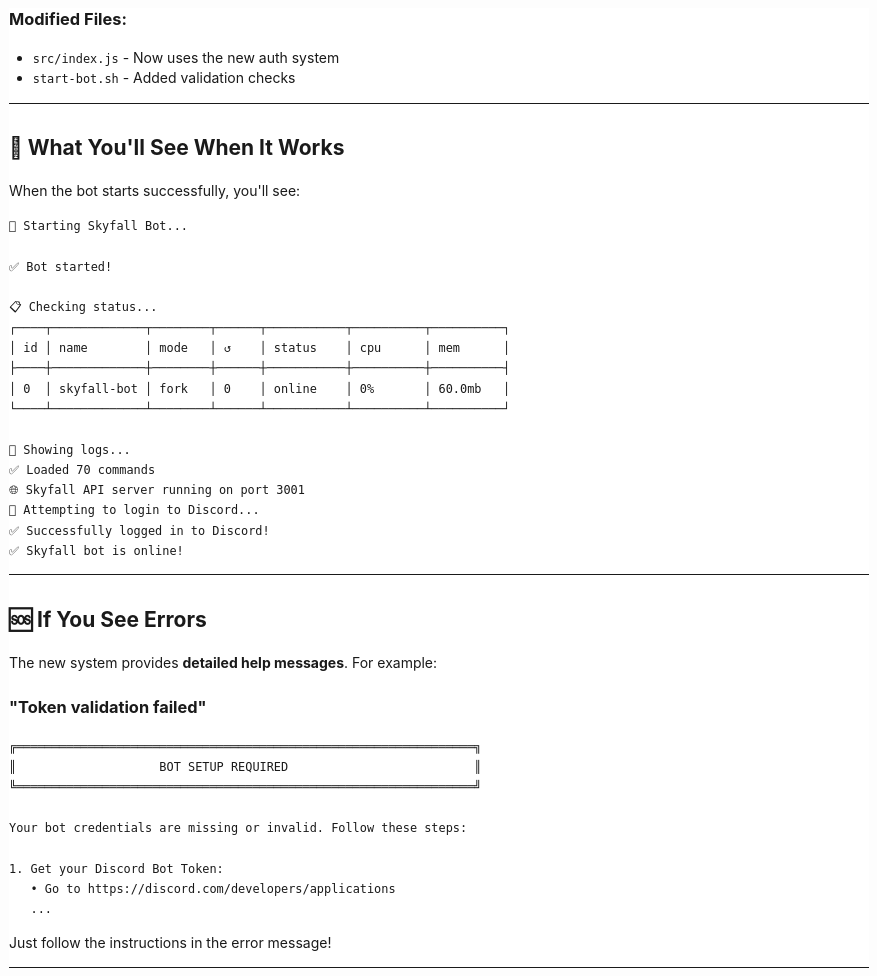 ### Modified Files:
- `src/index.js` - Now uses the new auth system
- `start-bot.sh` - Added validation checks

---

## 🎉 What You'll See When It Works

When the bot starts successfully, you'll see:

```
🚀 Starting Skyfall Bot...

✅ Bot started!

📋 Checking status...
┌────┬─────────────┬────────┬──────┬───────────┬──────────┬──────────┐
│ id │ name        │ mode   │ ↺    │ status    │ cpu      │ mem      │
├────┼─────────────┼────────┼──────┼───────────┼──────────┼──────────┤
│ 0  │ skyfall-bot │ fork   │ 0    │ online    │ 0%       │ 60.0mb   │
└────┴─────────────┴────────┴──────┴───────────┴──────────┴──────────┘

📝 Showing logs...
✅ Loaded 70 commands
🌐 Skyfall API server running on port 3001
🔐 Attempting to login to Discord...
✅ Successfully logged in to Discord!
✅ Skyfall bot is online!
```

---

## 🆘 If You See Errors

The new system provides **detailed help messages**. For example:

### "Token validation failed"
```
╔════════════════════════════════════════════════════════════════╗
║                    BOT SETUP REQUIRED                          ║
╚════════════════════════════════════════════════════════════════╝

Your bot credentials are missing or invalid. Follow these steps:

1. Get your Discord Bot Token:
   • Go to https://discord.com/developers/applications
   ...
```

Just follow the instructions in the error message!

---
